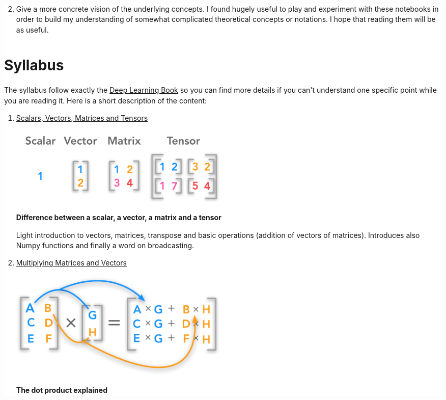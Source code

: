2. Give a more concrete vision of the underlying concepts. I found hugely useful to play and experiment with these notebooks in order to build my understanding of somewhat complicated theoretical concepts or notations. I hope that reading them will be as useful.

# Syllabus

The syllabus follow exactly the [Deep Learning Book](http://www.deeplearningbook.org/) so you can find more details if you can't understand one specific point while you are reading it. Here is a short description of the content:

1. [Scalars, Vectors, Matrices and Tensors](https://hadrienj.github.io/posts/Deep-Learning-Book-Series-2.1-Scalars-Vectors-Matrices-and-Tensors/)

    <img src="2.1 Scalars, Vectors, Matrices and Tensors/images/scalar-vector-matrix-tensor.png" width="400" alt="An example of a scalar, a vector, a matrix and a tensor" title="Difference between a scalar, a vector, a matrix and a tensor">

    **Difference between a scalar, a vector, a matrix and a tensor**

    Light introduction to vectors, matrices, transpose and basic operations (addition of vectors of matrices). Introduces also Numpy functions and finally a word on broadcasting.

2. [Multiplying Matrices and Vectors](https://hadrienj.github.io/posts/Deep-Learning-Book-Series-2.2-Multiplying-Matrices-and-Vectors/)

    <img src="2.2 Multiplying Matrices and Vectors/images/dot-product.png" width="400" alt="An example of how to calculate the dot product" title="The dot product explained">

    **The dot product explained**
